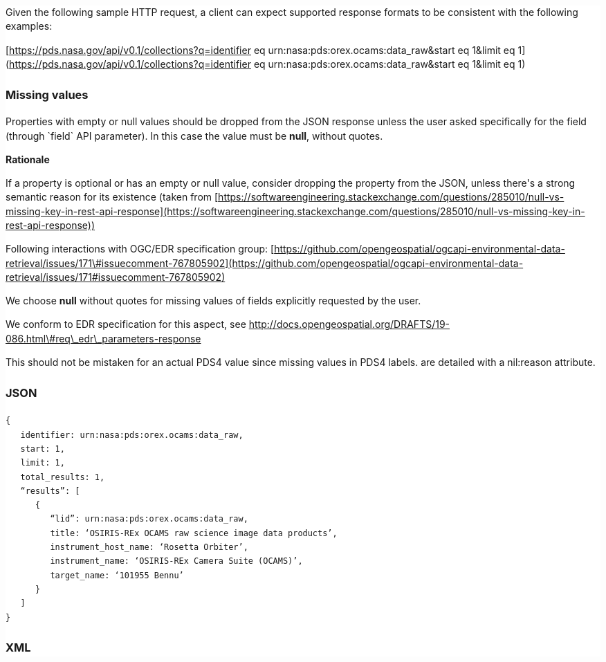 Given the following sample HTTP request, a client can expect supported
response formats to be consistent with the following examples:

[https://pds.nasa.gov/api/v0.1/collections?q=identifier eq urn:nasa:pds:orex.ocams:data\_raw&start eq 1&limit eq 1](https://pds.nasa.gov/api/v0.1/collections?q=identifier eq urn:nasa:pds:orex.ocams:data\_raw&start eq 1&limit eq 1)

### Missing values

Properties with empty or null values should be dropped from the JSON
response unless the user asked specifically for the field (through
\`field\` API parameter). In this case the value must be **null**,
without quotes.

**Rationale**

If a property is optional or has an empty or null value, consider dropping the property from the JSON, unless there's a strong semantic reason for its existence (taken from [https://softwareengineering.stackexchange.com/questions/285010/null-vs-missing-key-in-rest-api-response](https://softwareengineering.stackexchange.com/questions/285010/null-vs-missing-key-in-rest-api-response))

Following interactions with OGC/EDR specification group: [https://github.com/opengeospatial/ogcapi-environmental-data-retrieval/issues/171\#issuecomment-767805902](https://github.com/opengeospatial/ogcapi-environmental-data-retrieval/issues/171#issuecomment-767805902)

We choose **null** without quotes for missing values of fields explicitly requested by the user.

We conform to EDR specification for this aspect, see
[http://docs.opengeospatial.org/DRAFTS/19-086.html\#req\_edr\_parameters-response</u>](http://docs.opengeospatial.org/DRAFTS/19-086.html#req_edr_parameters-response)

This should not be mistaken for an actual PDS4 value since missing
values in PDS4 labels. are detailed with a nil:reason attribute.

### JSON


```
{
   identifier: urn:nasa:pds:orex.ocams:data_raw,
   start: 1,
   limit: 1,
   total_results: 1,
   “results”: [
      {
         “lid”: urn:nasa:pds:orex.ocams:data_raw,
         title: ‘OSIRIS-REx OCAMS raw science image data products’,
         instrument_host_name: ‘Rosetta Orbiter’,
         instrument_name: ‘OSIRIS-REx Camera Suite (OCAMS)’,
         target_name: ‘101955 Bennu’
      }
   ]
}
```

### XML
